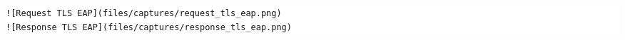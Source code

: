 	![Request TLS EAP](files/captures/request_tls_eap.png)
	![Response TLS EAP](files/captures/response_tls_eap.png)